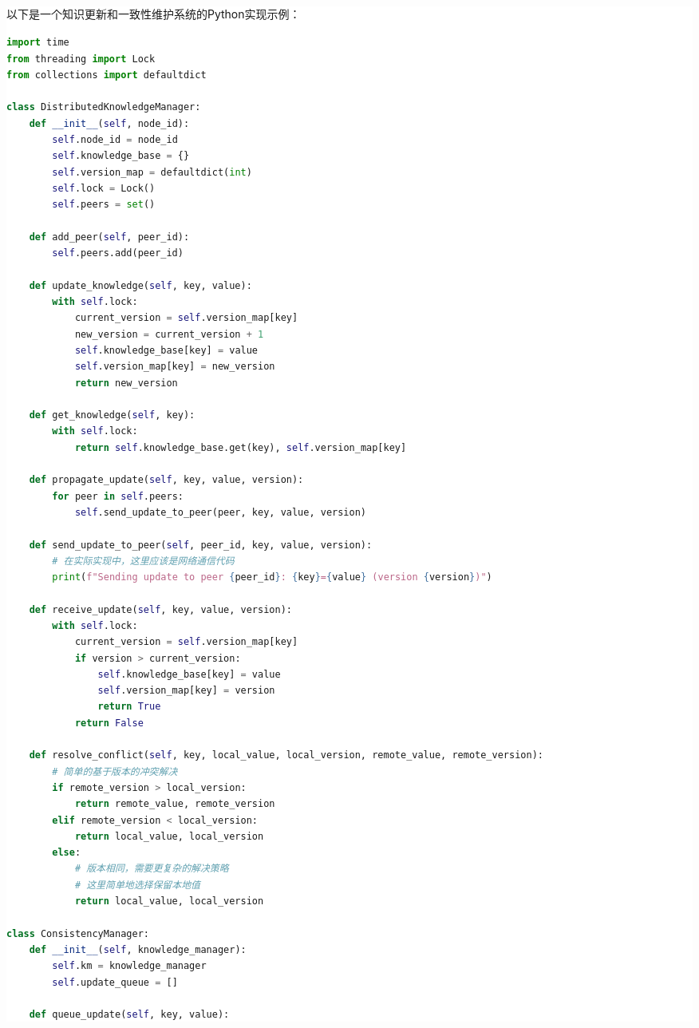 以下是一个知识更新和一致性维护系统的Python实现示例：

```python
import time
from threading import Lock
from collections import defaultdict

class DistributedKnowledgeManager:
    def __init__(self, node_id):
        self.node_id = node_id
        self.knowledge_base = {}
        self.version_map = defaultdict(int)
        self.lock = Lock()
        self.peers = set()

    def add_peer(self, peer_id):
        self.peers.add(peer_id)

    def update_knowledge(self, key, value):
        with self.lock:
            current_version = self.version_map[key]
            new_version = current_version + 1
            self.knowledge_base[key] = value
            self.version_map[key] = new_version
            return new_version

    def get_knowledge(self, key):
        with self.lock:
            return self.knowledge_base.get(key), self.version_map[key]

    def propagate_update(self, key, value, version):
        for peer in self.peers:
            self.send_update_to_peer(peer, key, value, version)

    def send_update_to_peer(self, peer_id, key, value, version):
        # 在实际实现中，这里应该是网络通信代码
        print(f"Sending update to peer {peer_id}: {key}={value} (version {version})")

    def receive_update(self, key, value, version):
        with self.lock:
            current_version = self.version_map[key]
            if version > current_version:
                self.knowledge_base[key] = value
                self.version_map[key] = version
                return True
            return False

    def resolve_conflict(self, key, local_value, local_version, remote_value, remote_version):
        # 简单的基于版本的冲突解决
        if remote_version > local_version:
            return remote_value, remote_version
        elif remote_version < local_version:
            return local_value, local_version
        else:
            # 版本相同，需要更复杂的解决策略
            # 这里简单地选择保留本地值
            return local_value, local_version

class ConsistencyManager:
    def __init__(self, knowledge_manager):
        self.km = knowledge_manager
        self.update_queue = []

    def queue_update(self, key, value):
```
